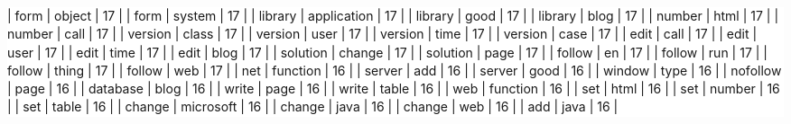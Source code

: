 | form | object | 17 |
| form | system | 17 |
| library | application | 17 |
| library | good | 17 |
| library | blog | 17 |
| number | html | 17 |
| number | call | 17 |
| version | class | 17 |
| version | user | 17 |
| version | time | 17 |
| version | case | 17 |
| edit | call | 17 |
| edit | user | 17 |
| edit | time | 17 |
| edit | blog | 17 |
| solution | change | 17 |
| solution | page | 17 |
| follow | en | 17 |
| follow | run | 17 |
| follow | thing | 17 |
| follow | web | 17 |
| net | function | 16 |
| server | add | 16 |
| server | good | 16 |
| window | type | 16 |
| nofollow | page | 16 |
| database | blog | 16 |
| write | page | 16 |
| write | table | 16 |
| web | function | 16 |
| set | html | 16 |
| set | number | 16 |
| set | table | 16 |
| change | microsoft | 16 |
| change | java | 16 |
| change | web | 16 |
| add | java | 16 |